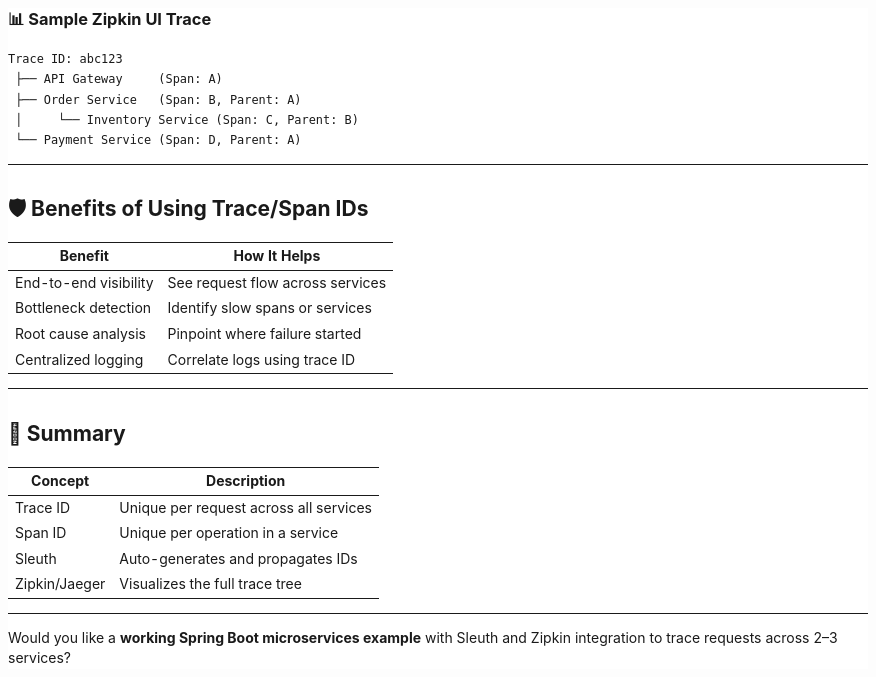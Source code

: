 
### 📊 Sample Zipkin UI Trace

```
Trace ID: abc123
 ├── API Gateway     (Span: A)
 ├── Order Service   (Span: B, Parent: A)
 │     └── Inventory Service (Span: C, Parent: B)
 └── Payment Service (Span: D, Parent: A)
```

---

## 🛡️ Benefits of Using Trace/Span IDs

| Benefit               | How It Helps                     |
| --------------------- | -------------------------------- |
| End-to-end visibility | See request flow across services |
| Bottleneck detection  | Identify slow spans or services  |
| Root cause analysis   | Pinpoint where failure started   |
| Centralized logging   | Correlate logs using trace ID    |

---

## 🧠 Summary

| Concept       | Description                            |
| ------------- | -------------------------------------- |
| Trace ID      | Unique per request across all services |
| Span ID       | Unique per operation in a service      |
| Sleuth        | Auto-generates and propagates IDs      |
| Zipkin/Jaeger | Visualizes the full trace tree         |

---

Would you like a **working Spring Boot microservices example** with Sleuth and Zipkin integration to trace requests across 2–3 services?
